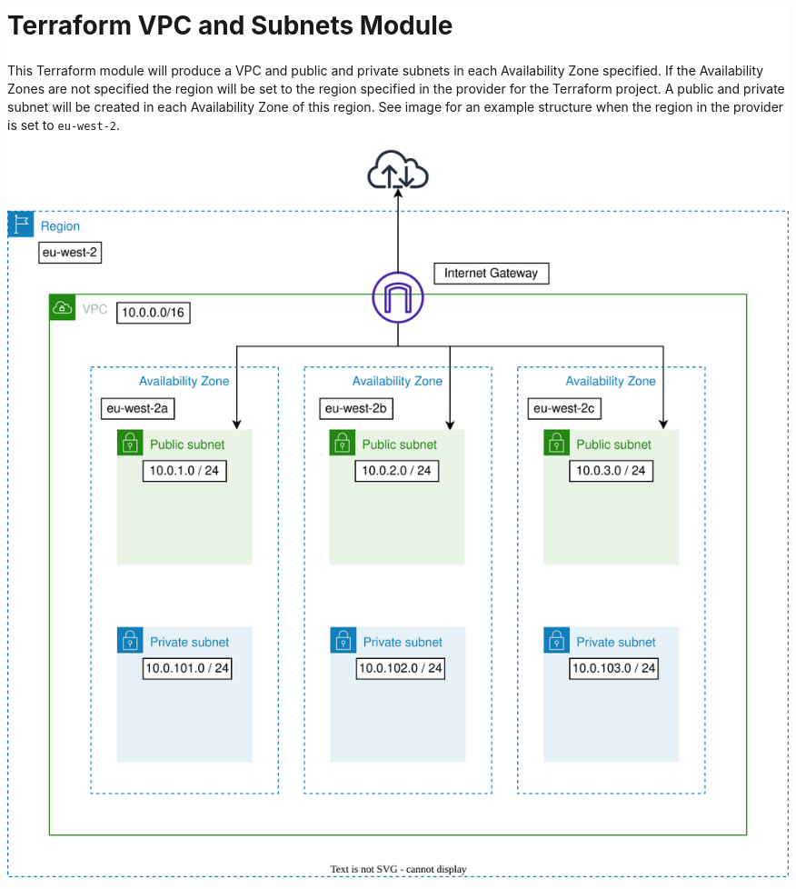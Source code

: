 # Terraform VPC and Subnets Module

This Terraform module will produce a VPC and public and private subnets in each Availability Zone specified.
If the Availability Zones are not specified the region will be set to the region specified in the provider for
the Terraform project. A public and private subnet will be created in each Availability Zone of this region.
See image for an example structure when the region in the provider is set to `eu-west-2`.

![VPC Subnet Module Diagram](vpc_subnet_module_diagram.svg?raw=true "VPC Subnet Module Diagram")
